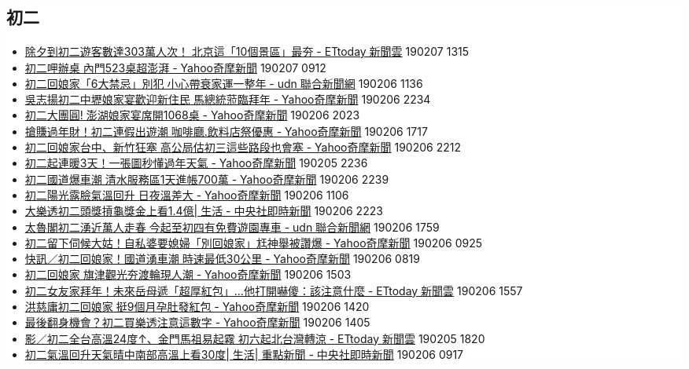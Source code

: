 ## 初二


- [除夕到初二遊客數達303萬人次！ 北京這「10個景區」最夯 - ETtoday 新聞雲](https://www.ettoday.net/news/20190207/1373876.htm "除夕到初二遊客數達303萬人次！ 北京這「10個景區」最夯 - ETtoday 新聞雲") 190207 1315
- [初二呷辦桌 內門523桌超澎湃 - Yahoo奇摩新聞](https://tw.news.yahoo.com/%E5%88%9D%E4%BA%8C%E5%91%B7%E8%BE%A6%E6%A1%8C-%E5%85%A7%E9%96%80523%E6%A1%8C%E8%B6%85%E6%BE%8E%E6%B9%83-011218939.html "初二呷辦桌 內門523桌超澎湃 - Yahoo奇摩新聞") 190207 0912
- [初二回娘家「6大禁忌」別犯 小心帶衰家運一整年 - udn 聯合新聞網](https://udn.com/news/story/12813/3632328 "初二回娘家「6大禁忌」別犯 小心帶衰家運一整年 - udn 聯合新聞網") 190206 1136
- [吳志揚初二中壢娘家宴歡迎新住民 馬總統蒞臨拜年 - Yahoo奇摩新聞](https://tw.news.yahoo.com/%E5%90%B3%E5%BF%97%E6%8F%9A%E5%88%9D%E4%BA%8C%E4%B8%AD%E5%A3%A2%E5%A8%98%E5%AE%B6%E5%AE%B4%E6%AD%A1%E8%BF%8E%E6%96%B0%E4%BD%8F%E6%B0%91-%E9%A6%AC%E7%B8%BD%E7%B5%B1%E8%92%9E%E8%87%A8%E6%8B%9C%E5%B9%B4-143413890.html "吳志揚初二中壢娘家宴歡迎新住民 馬總統蒞臨拜年 - Yahoo奇摩新聞") 190206 2234
- [初二大團圓! 澎湖娘家宴席開1068桌 - Yahoo奇摩新聞](https://tw.news.yahoo.com/video/%E5%88%9D%E4%BA%8C%E5%A4%A7%E5%9C%98%E5%9C%93-%E6%BE%8E%E6%B9%96%E5%A8%98%E5%AE%B6%E5%AE%B4%E5%B8%AD%E9%96%8B1068%E6%A1%8C-122300190.html "初二大團圓! 澎湖娘家宴席開1068桌 - Yahoo奇摩新聞") 190206 2023
- [搶賺過年財！初二連假出遊潮 咖啡廳.飲料店祭優惠 - Yahoo奇摩新聞](https://tw.news.yahoo.com/%E6%90%B6%E8%B3%BA%E9%81%8E%E5%B9%B4%E8%B2%A1-%E5%88%9D%E4%BA%8C%E9%80%A3%E5%81%87%E5%87%BA%E9%81%8A%E6%BD%AE-%E5%92%96%E5%95%A1%E5%BB%B3-%E9%A3%B2%E6%96%99%E5%BA%97%E7%A5%AD%E5%84%AA%E6%83%A0-091700110.html "搶賺過年財！初二連假出遊潮 咖啡廳.飲料店祭優惠 - Yahoo奇摩新聞") 190206 1717
- [初二回娘家台中、新竹狂塞 高公局估初三這些路段也會塞 - Yahoo奇摩新聞](https://tw.news.yahoo.com/%E5%88%9D%E4%BA%8C%E5%9B%9E%E5%A8%98%E5%AE%B6%E5%8F%B0%E4%B8%AD-%E6%96%B0%E7%AB%B9%E7%8B%82%E5%A1%9E-%E9%AB%98%E5%85%AC%E5%B1%80%E4%BC%B0%E5%88%9D%E4%B8%89%E9%80%99%E4%BA%9B%E8%B7%AF%E6%AE%B5%E4%B9%9F%E6%9C%83%E5%A1%9E-141235504.html "初二回娘家台中、新竹狂塞 高公局估初三這些路段也會塞 - Yahoo奇摩新聞") 190206 2212
- [初二起連暖3天！一張圖秒懂過年天氣 - Yahoo奇摩新聞](https://tw.news.yahoo.com/%E5%88%9D%E4%BA%8C%E8%B5%B7%E9%80%A3%E6%9A%963%E5%A4%A9-%E5%BC%B5%E5%9C%96%E7%A7%92%E6%87%82%E9%81%8E%E5%B9%B4%E5%A4%A9%E6%B0%A3-112033092.html "初二起連暖3天！一張圖秒懂過年天氣 - Yahoo奇摩新聞") 190205 2236
- [初二國道爆車潮 清水服務區1天進帳700萬 - Yahoo奇摩新聞](https://tw.news.yahoo.com/%E5%88%9D%E4%BA%8C%E5%9C%8B%E9%81%93%E7%88%86%E8%BB%8A%E6%BD%AE-%E6%B8%85%E6%B0%B4%E6%9C%8D%E5%8B%99%E5%8D%801%E5%A4%A9%E9%80%B2%E5%B8%B3700%E8%90%AC-111240927.html "初二國道爆車潮 清水服務區1天進帳700萬 - Yahoo奇摩新聞") 190206 2239
- [初二陽光露臉氣溫回升 日夜溫差大 - Yahoo奇摩新聞](https://tw.news.yahoo.com/%E5%88%9D%E4%BA%8C%E9%99%BD%E5%85%89%E9%9C%B2%E8%87%89%E6%B0%A3%E6%BA%AB%E5%9B%9E%E5%8D%87-%E6%97%A5%E5%A4%9C%E6%BA%AB%E5%B7%AE%E5%A4%A7-030621977.html "初二陽光露臉氣溫回升 日夜溫差大 - Yahoo奇摩新聞") 190206 1106
- [大樂透初二頭獎摃龜獎金上看1.4億| 生活 - 中央社即時新聞](https://www.cna.com.tw/news/ahel/201902060176.aspx "大樂透初二頭獎摃龜獎金上看1.4億| 生活 - 中央社即時新聞") 190206 2223
- [太魯閣初二湧近萬人走春 今起至初四有免費遊園專車 - udn 聯合新聞網](https://udn.com/news/story/7266/3632613 "太魯閣初二湧近萬人走春 今起至初四有免費遊園專車 - udn 聯合新聞網") 190206 1759
- [初二留下伺候大姑！自私婆要媳婦「別回娘家」尪神舉被讚爆 - Yahoo奇摩新聞](https://tw.news.yahoo.com/%E5%88%9D%E4%BA%8C%E7%95%99%E4%B8%8B%E4%BC%BA%E5%80%99%E5%A4%A7%E5%A7%91-%E8%87%AA%E7%A7%81%E5%A9%86%E8%A6%81%E5%AA%B3%E5%A9%A6-%E5%88%A5%E5%9B%9E%E5%A8%98%E5%AE%B6-%E5%B0%AA%E7%A5%9E%E8%88%89%E8%A2%AB%E8%AE%9A%E7%88%86-012500656.html "初二留下伺候大姑！自私婆要媳婦「別回娘家」尪神舉被讚爆 - Yahoo奇摩新聞") 190206 0925
- [快訊／初二回娘家！國道湧車潮 時速最低30公里 - Yahoo奇摩新聞](https://tw.news.yahoo.com/%E5%BF%AB%E8%A8%8A-%E5%88%9D%E4%BA%8C%E5%9B%9E%E5%A8%98%E5%AE%B6-%E5%9C%8B%E9%81%93%E6%B9%A7%E8%BB%8A%E6%BD%AE-%E6%99%82%E9%80%9F%E6%9C%80%E4%BD%8E30%E5%85%AC%E9%87%8C-001948278.html "快訊／初二回娘家！國道湧車潮 時速最低30公里 - Yahoo奇摩新聞") 190206 0819
- [初二回娘家 旗津觀光夯渡輪現人潮 - Yahoo奇摩新聞](https://tw.news.yahoo.com/%E5%88%9D%E4%BA%8C%E5%9B%9E%E5%A8%98%E5%AE%B6-%E6%97%97%E6%B4%A5%E8%A7%80%E5%85%89%E5%A4%AF%E6%B8%A1%E8%BC%AA%E7%8F%BE%E4%BA%BA%E6%BD%AE-070301009.html "初二回娘家 旗津觀光夯渡輪現人潮 - Yahoo奇摩新聞") 190206 1503
- [初二女友家拜年！未來岳母遞「超厚紅包」...他打開嚇傻：該注意什麼 - ETtoday 新聞雲](https://www.ettoday.net/news/20190206/1373681.htm "初二女友家拜年！未來岳母遞「超厚紅包」...他打開嚇傻：該注意什麼 - ETtoday 新聞雲") 190206 1557
- [洪慈庸初二回娘家 挺9個月孕肚發紅包 - Yahoo奇摩新聞](https://tw.news.yahoo.com/%E6%B4%AA%E6%85%88%E5%BA%B8%E5%88%9D%E4%BA%8C%E5%9B%9E%E5%A8%98%E5%AE%B6-%E6%8C%BA9%E5%80%8B%E6%9C%88%E5%AD%95%E8%82%9A%E7%99%BC%E7%B4%85%E5%8C%85-062048671.html "洪慈庸初二回娘家 挺9個月孕肚發紅包 - Yahoo奇摩新聞") 190206 1420
- [最後翻身機會？初二買樂透注意這數字 - Yahoo奇摩新聞](https://tw.news.yahoo.com/%E6%9C%80%E5%BE%8C%E7%BF%BB%E8%BA%AB%E6%A9%9F%E6%9C%83-%E5%88%9D%E4%BA%8C%E8%B2%B7%E6%A8%82%E9%80%8F%E6%B3%A8%E6%84%8F%E9%80%99%E6%95%B8%E5%AD%97-060540627.html "最後翻身機會？初二買樂透注意這數字 - Yahoo奇摩新聞") 190206 1405
- [影／初二全台高溫24度↑、金門馬祖易起霧 初六起北台灣轉涼 - ETtoday 新聞雲](https://www.ettoday.net/news/20190205/1373476.htm "影／初二全台高溫24度↑、金門馬祖易起霧 初六起北台灣轉涼 - ETtoday 新聞雲") 190205 1820
- [初二氣溫回升天氣晴中南部高溫上看30度| 生活| 重點新聞 - 中央社即時新聞](https://www.cna.com.tw/news/firstnews/201902060019.aspx "初二氣溫回升天氣晴中南部高溫上看30度| 生活| 重點新聞 - 中央社即時新聞") 190206 0917
